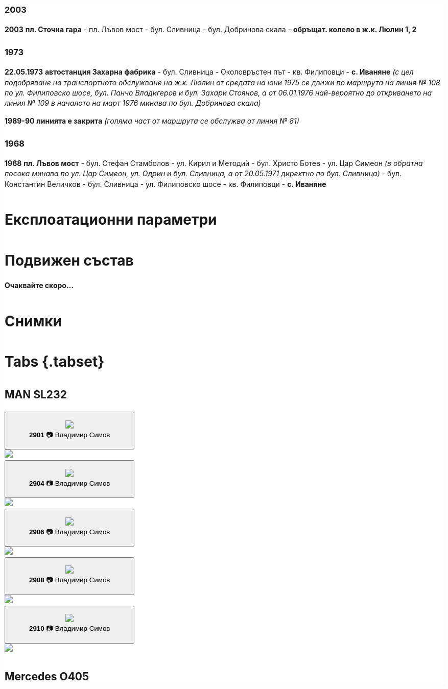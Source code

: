 ### 2003
**2003** **пл. Сточна гара** - пл. Лъвов мост - бул. Сливница - бул. Добринова скала - **обръщат. колело в ж.к. Люлин 1, 2**

### 1973
**22.05.1973** **автостанция Захарна фабрика** - бул. Сливница - Околовръстен път - кв. Филиповци - **с. Иваняне** *(с цел подобряване на транспортното обслужване на ж.к. Люлин от средата на юни 1975 се движи по маршрута на линия № 108 по ул. Филиповско шосе, бул. Панчо Владигеров и бул. Захари Стоянов, а от 06.01.1976 най-вероятно до откриването на линия № 109 в началото на март 1976 минава по бул. Добринова скала)*

**1989-90** **линията е закрита** *(голяма част от маршрута се обслужва от линия № 81)*

### 1968
**1968** **пл. Лъвов мост** - бул. Стефан Стамболов - ул. Кирил и Методий - бул. Христо Ботев - ул. Цар Симеон *(в обратна посока минава по ул. Цар Симеон, ул. Одрин и бул. Сливница, а от 20.05.1971 директно по бул. Сливница)* - бул. Константин Величков - бул. Сливница - ул. Филиповско шосе - кв. Филиповци - **с. Иваняне**





# Експлоатационни параметри

# **Подвижен състав**

**Очаквайте скоро…**

# Снимки
  
# Tabs {.tabset}

## MAN SL232
 
<div class="dropdown"><button class="imgbtn"><figure><img src="https://live.staticflickr.com/65535/51565564731_b415e5ef14_k.jpg" height="200px"><figcaption><b>2901 </b>📷 Владимир Симов</figcaption></figure></button><div class="dropdown-content"><a href="https://www.flickr.com/photos/137241490@N07/51565564731/" target="_blank" title="2901"> <img src="https://live.staticflickr.com/65535/51565564731_b415e5ef14_k.jpg" width="100%"></a></div></div>
 
<div class="dropdown"><button class="imgbtn"><figure><img src="https://live.staticflickr.com/65535/50863481432_231a9f6056_k.jpg" height="200px"><figcaption><b>2904 </b>📷 Владимир Симов</figcaption></figure></button><div class="dropdown-content"><a href="https://www.flickr.com/photos/137241490@N07/50863481432/" target="_blank" title="2904"> <img src="https://live.staticflickr.com/65535/50863481432_231a9f6056_k.jpg" width="100%"></a></div></div>
 
<div class="dropdown"><button class="imgbtn"><figure><img src="https://live.staticflickr.com/65535/50869315907_5ced04701d_k.jpg" height="200px"><figcaption><b>2906 </b>📷 Владимир Симов</figcaption></figure></button><div class="dropdown-content"><a href="https://www.flickr.com/photos/137241490@N07/50869315907/" target="_blank" title="2906"> <img src="https://live.staticflickr.com/65535/50869315907_5ced04701d_k.jpg" width="100%"></a></div></div>
 
<div class="dropdown"><button class="imgbtn"><figure><img src="https://live.staticflickr.com/65535/50869220916_6f6ea94154_k.jpg" height="200px"><figcaption><b>2908 </b>📷 Владимир Симов</figcaption></figure></button><div class="dropdown-content"><a href="https://www.flickr.com/photos/137241490@N07/50869220916/" target="_blank" title="2908"> <img src="https://live.staticflickr.com/65535/50869220916_6f6ea94154_k.jpg" width="100%"></a></div></div>
 
<div class="dropdown"><button class="imgbtn"><figure><img src="https://live.staticflickr.com/65535/50963568622_697baeda6c_k.jpg" height="200px"><figcaption><b>2910 </b>📷 Владимир Симов</figcaption></figure></button><div class="dropdown-content"><a href="https://www.flickr.com/photos/137241490@N07/50963568622/" target="_blank" title="2910"> <img src="https://live.staticflickr.com/65535/50963568622_697baeda6c_k.jpg" width="100%"></a></div></div>

## Mercedes O405
 